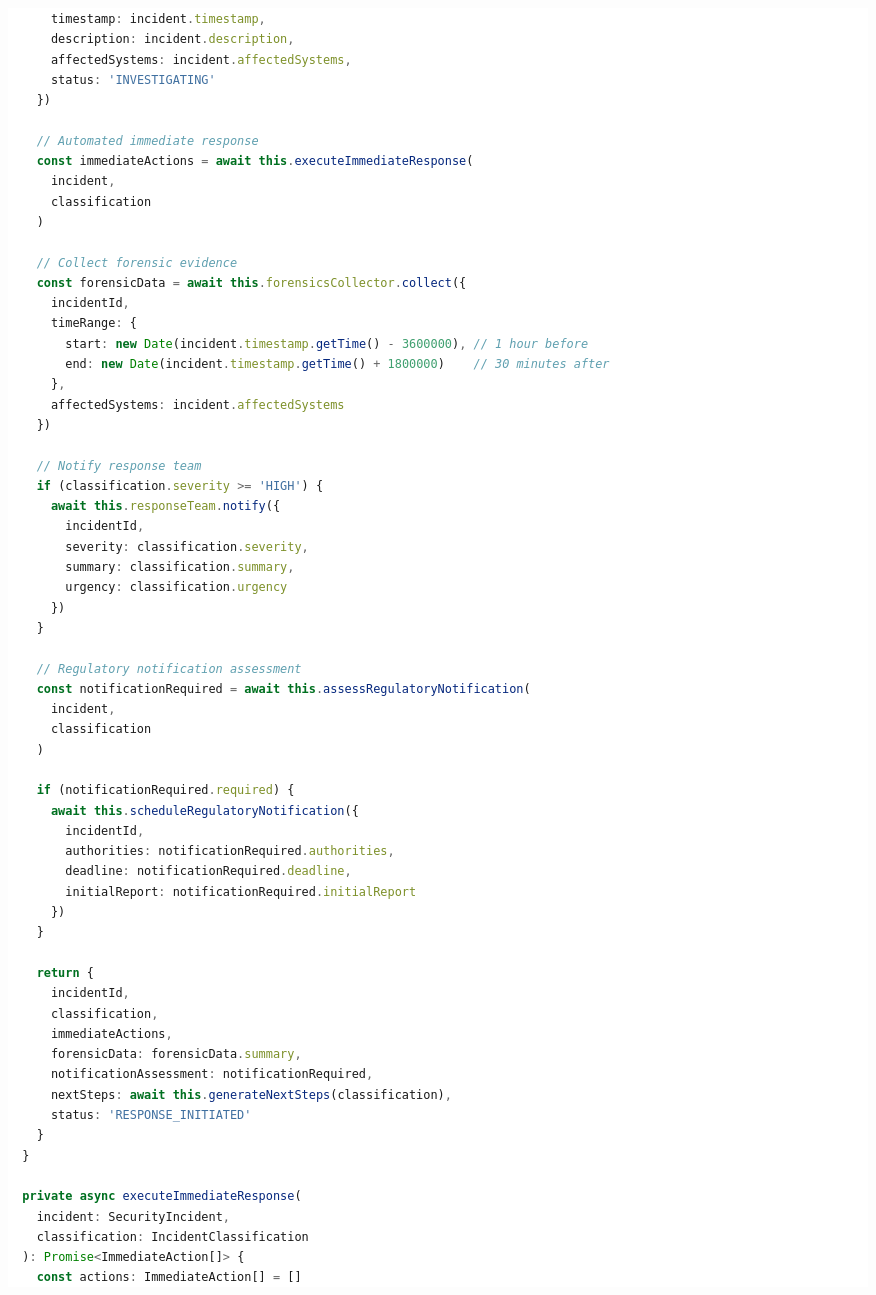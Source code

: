 ```typescript
      timestamp: incident.timestamp,
      description: incident.description,
      affectedSystems: incident.affectedSystems,
      status: 'INVESTIGATING'
    })
    
    // Automated immediate response
    const immediateActions = await this.executeImmediateResponse(
      incident, 
      classification
    )
    
    // Collect forensic evidence
    const forensicData = await this.forensicsCollector.collect({
      incidentId,
      timeRange: {
        start: new Date(incident.timestamp.getTime() - 3600000), // 1 hour before
        end: new Date(incident.timestamp.getTime() + 1800000)    // 30 minutes after
      },
      affectedSystems: incident.affectedSystems
    })
    
    // Notify response team
    if (classification.severity >= 'HIGH') {
      await this.responseTeam.notify({
        incidentId,
        severity: classification.severity,
        summary: classification.summary,
        urgency: classification.urgency
      })
    }
    
    // Regulatory notification assessment
    const notificationRequired = await this.assessRegulatoryNotification(
      incident, 
      classification
    )
    
    if (notificationRequired.required) {
      await this.scheduleRegulatoryNotification({
        incidentId,
        authorities: notificationRequired.authorities,
        deadline: notificationRequired.deadline,
        initialReport: notificationRequired.initialReport
      })
    }
    
    return {
      incidentId,
      classification,
      immediateActions,
      forensicData: forensicData.summary,
      notificationAssessment: notificationRequired,
      nextSteps: await this.generateNextSteps(classification),
      status: 'RESPONSE_INITIATED'
    }
  }
  
  private async executeImmediateResponse(
    incident: SecurityIncident,
    classification: IncidentClassification
  ): Promise<ImmediateAction[]> {
    const actions: ImmediateAction[] = []
```